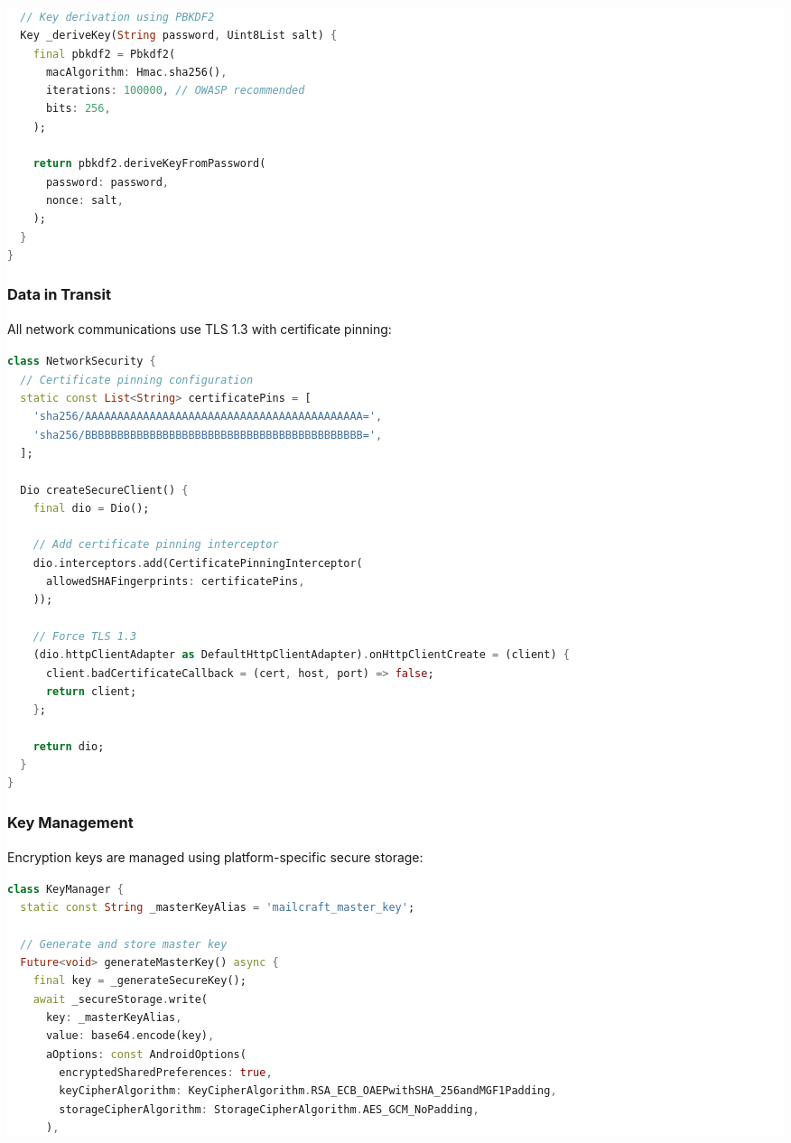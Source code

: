 ```dart
  // Key derivation using PBKDF2
  Key _deriveKey(String password, Uint8List salt) {
    final pbkdf2 = Pbkdf2(
      macAlgorithm: Hmac.sha256(),
      iterations: 100000, // OWASP recommended
      bits: 256,
    );
    
    return pbkdf2.deriveKeyFromPassword(
      password: password,
      nonce: salt,
    );
  }
}
```

### Data in Transit
All network communications use TLS 1.3 with certificate pinning:

```dart
class NetworkSecurity {
  // Certificate pinning configuration
  static const List<String> certificatePins = [
    'sha256/AAAAAAAAAAAAAAAAAAAAAAAAAAAAAAAAAAAAAAAAAAA=',
    'sha256/BBBBBBBBBBBBBBBBBBBBBBBBBBBBBBBBBBBBBBBBBBB=',
  ];
  
  Dio createSecureClient() {
    final dio = Dio();
    
    // Add certificate pinning interceptor
    dio.interceptors.add(CertificatePinningInterceptor(
      allowedSHAFingerprints: certificatePins,
    ));
    
    // Force TLS 1.3
    (dio.httpClientAdapter as DefaultHttpClientAdapter).onHttpClientCreate = (client) {
      client.badCertificateCallback = (cert, host, port) => false;
      return client;
    };
    
    return dio;
  }
}
```

### Key Management
Encryption keys are managed using platform-specific secure storage:

```dart
class KeyManager {
  static const String _masterKeyAlias = 'mailcraft_master_key';
  
  // Generate and store master key
  Future<void> generateMasterKey() async {
    final key = _generateSecureKey();
    await _secureStorage.write(
      key: _masterKeyAlias,
      value: base64.encode(key),
      aOptions: const AndroidOptions(
        encryptedSharedPreferences: true,
        keyCipherAlgorithm: KeyCipherAlgorithm.RSA_ECB_OAEPwithSHA_256andMGF1Padding,
        storageCipherAlgorithm: StorageCipherAlgorithm.AES_GCM_NoPadding,
      ),
```
